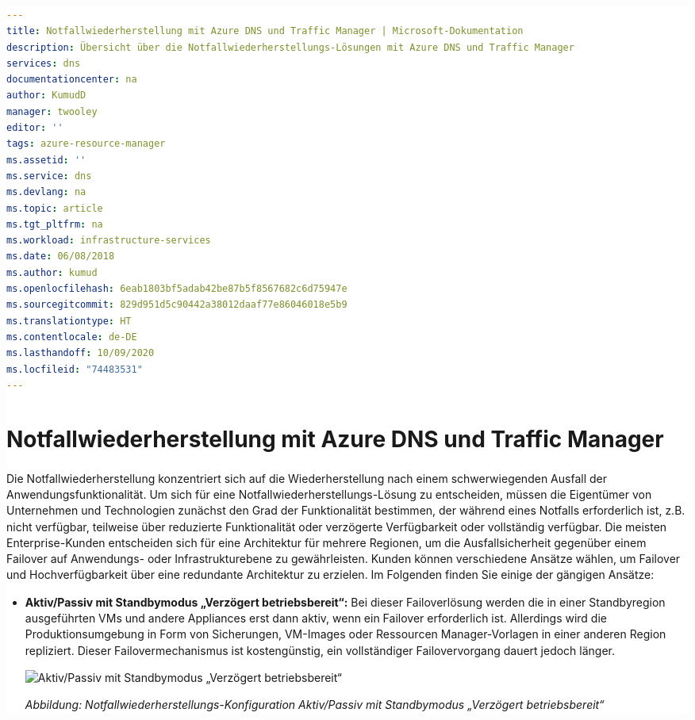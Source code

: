 ```yaml
---
title: Notfallwiederherstellung mit Azure DNS und Traffic Manager | Microsoft-Dokumentation
description: Übersicht über die Notfallwiederherstellungs-Lösungen mit Azure DNS und Traffic Manager
services: dns
documentationcenter: na
author: KumudD
manager: twooley
editor: ''
tags: azure-resource-manager
ms.assetid: ''
ms.service: dns
ms.devlang: na
ms.topic: article
ms.tgt_pltfrm: na
ms.workload: infrastructure-services
ms.date: 06/08/2018
ms.author: kumud
ms.openlocfilehash: 6eab1803bf5adab42be87b5f8567682c6d75947e
ms.sourcegitcommit: 829d951d5c90442a38012daaf77e86046018e5b9
ms.translationtype: HT
ms.contentlocale: de-DE
ms.lasthandoff: 10/09/2020
ms.locfileid: "74483531"
---
```

# <a name="disaster-recovery-using-azure-dns-and-traffic-manager"></a>Notfallwiederherstellung mit Azure DNS und Traffic Manager

Die Notfallwiederherstellung konzentriert sich auf die Wiederherstellung nach einem schwerwiegenden Ausfall der Anwendungsfunktionalität. Um sich für eine Notfallwiederherstellungs-Lösung zu entscheiden, müssen die Eigentümer von Unternehmen und Technologien zunächst den Grad der Funktionalität bestimmen, der während eines Notfalls erforderlich ist, z.B. nicht verfügbar, teilweise über reduzierte Funktionalität oder verzögerte Verfügbarkeit oder vollständig verfügbar.
Die meisten Enterprise-Kunden entscheiden sich für eine Architektur für mehrere Regionen, um die Ausfallsicherheit gegenüber einem Failover auf Anwendungs- oder Infrastrukturebene zu gewährleisten. Kunden können verschiedene Ansätze wählen, um Failover und Hochverfügbarkeit über eine redundante Architektur zu erzielen. Im Folgenden finden Sie einige der gängigen Ansätze:

- **Aktiv/Passiv mit Standbymodus „Verzögert betriebsbereit“:** Bei dieser Failoverlösung werden die in einer Standbyregion ausgeführten VMs und andere Appliances erst dann aktiv, wenn ein Failover erforderlich ist. Allerdings wird die Produktionsumgebung in Form von Sicherungen, VM-Images oder Ressourcen Manager-Vorlagen in einer anderen Region repliziert. Dieser Failovermechanismus ist kostengünstig, ein vollständiger Failovervorgang dauert jedoch länger.
 
    ![Aktiv/Passiv mit Standbymodus „Verzögert betriebsbereit“](./media/disaster-recovery-dns-traffic-manager/active-passive-with-cold-standby.png)
    
    *Abbildung: Notfallwiederherstellungs-Konfiguration Aktiv/Passiv mit Standbymodus „Verzögert betriebsbereit“*
